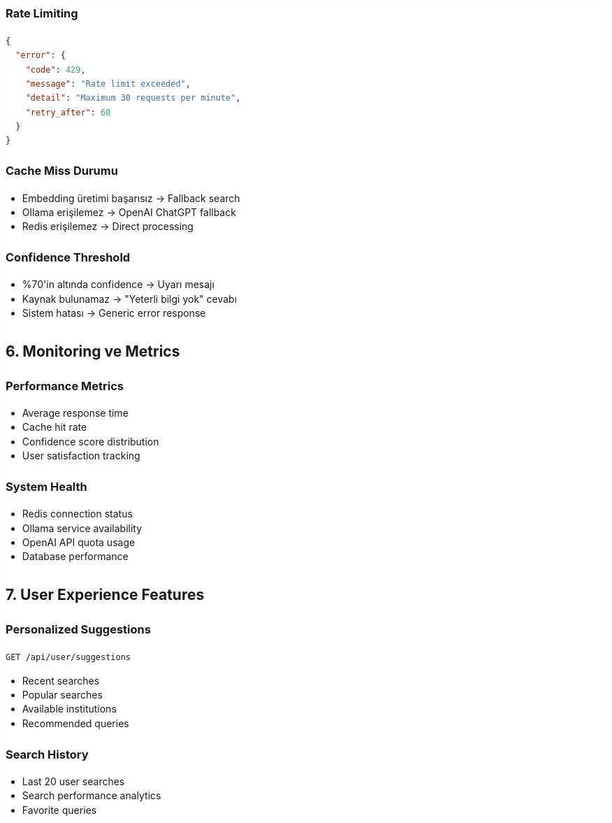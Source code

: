 ### Rate Limiting
```json
{
  "error": {
    "code": 429,
    "message": "Rate limit exceeded",
    "detail": "Maximum 30 requests per minute",
    "retry_after": 60
  }
}
```

### Cache Miss Durumu
- Embedding üretimi başarısız → Fallback search
- Ollama erişilemez → OpenAI ChatGPT fallback
- Redis erişilemez → Direct processing

### Confidence Threshold
- %70'in altında confidence → Uyarı mesajı
- Kaynak bulunamaz → "Yeterli bilgi yok" cevabı
- Sistem hatası → Generic error response

## 6. Monitoring ve Metrics

### Performance Metrics
- Average response time
- Cache hit rate
- Confidence score distribution
- User satisfaction tracking

### System Health
- Redis connection status
- Ollama service availability
- OpenAI API quota usage
- Database performance

## 7. User Experience Features

### Personalized Suggestions
```
GET /api/user/suggestions
```
- Recent searches
- Popular searches
- Available institutions
- Recommended queries

### Search History
- Last 20 user searches
- Search performance analytics
- Favorite queries
